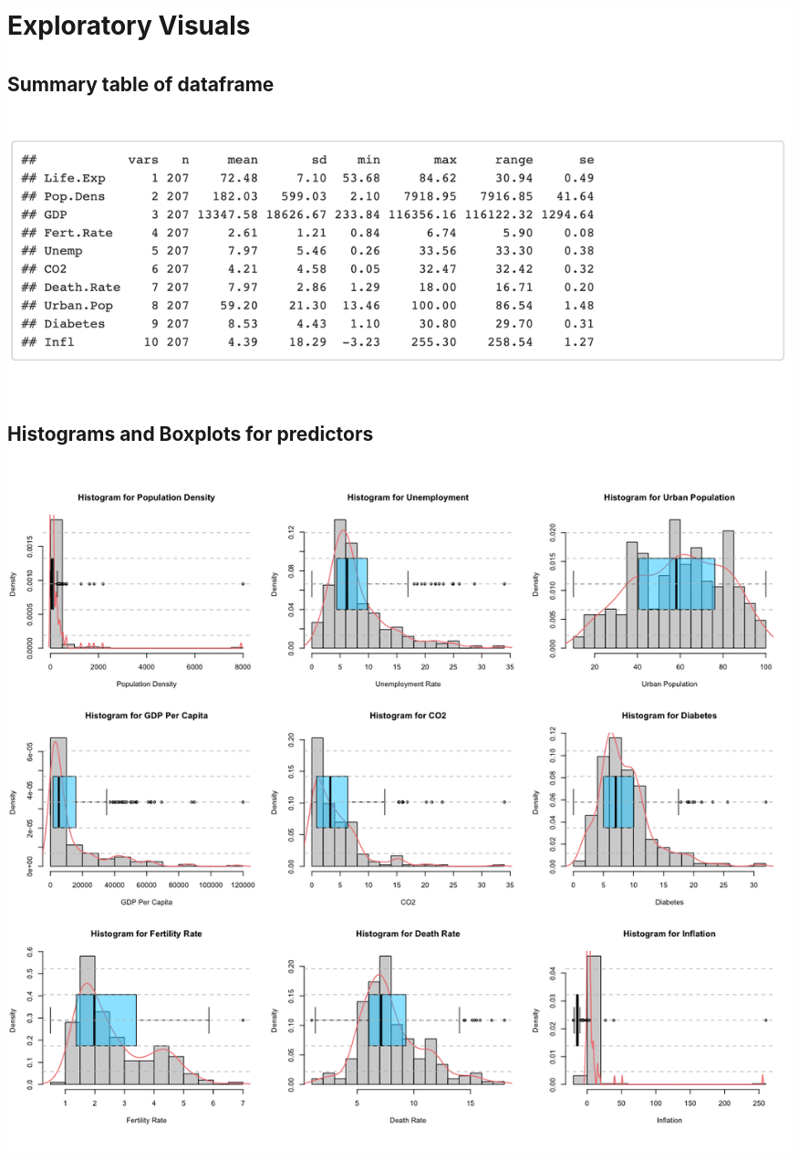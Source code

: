 # Exploratory Visuals

## Summary table of dataframe

<img src="https://github.com/Stochastic1017/Predicting-Life-Expectancy/blob/main/Images/Dataset_Summary.png" width="1000" height="300">

## Histograms and Boxplots for predictors

<img src="https://github.com/Stochastic1017/Predicting-Life-Expectancy/blob/main/Images/unscaled_histogram.png" width="5000" height="750">
